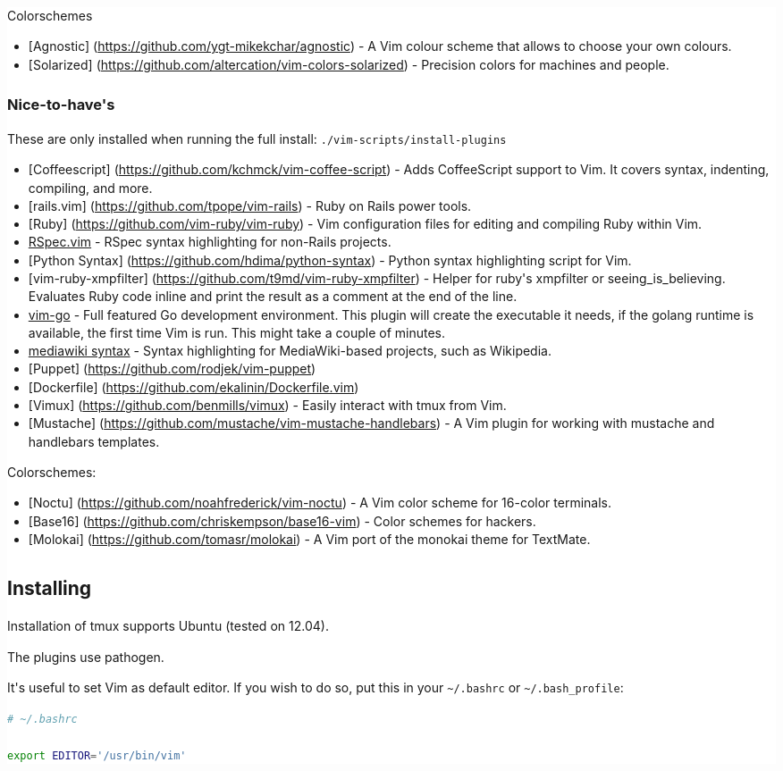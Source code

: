 Colorschemes

* [Agnostic] (https://github.com/ygt-mikekchar/agnostic) - A Vim colour scheme
  that allows to choose your own colours.
* [Solarized] (https://github.com/altercation/vim-colors-solarized) - Precision
  colors for machines and people.

### <a name="nice-to-have-plugins"></a>Nice-to-have's

These are only installed when running the full install: `./vim-scripts/install-plugins`

* [Coffeescript] (https://github.com/kchmck/vim-coffee-script) - Adds
  CoffeeScript support to Vim. It covers syntax, indenting, compiling, and more.
* [rails.vim] (https://github.com/tpope/vim-rails) - Ruby on Rails power tools.
* [Ruby] (https://github.com/vim-ruby/vim-ruby) - Vim configuration files
  for editing and compiling Ruby within Vim.
* [RSpec.vim](https://github.com/mikbe/rspec.vim) - RSpec syntax highlighting
  for non-Rails projects.
* [Python Syntax] (https://github.com/hdima/python-syntax) - Python syntax
  highlighting script for Vim.
* [vim-ruby-xmpfilter] (https://github.com/t9md/vim-ruby-xmpfilter) - Helper
  for ruby's xmpfilter or seeing_is_believing. Evaluates Ruby code inline and
  print the result as a comment at the end of the line.
* [vim-go](https://github.com/fatih/vim-go) - Full featured Go development
  environment. This plugin will create the executable it needs, if the
  golang runtime is available, the first time Vim is run. This might take a
  couple of minutes.
* [mediawiki syntax](https://github.com/chikamichi/mediawiki.vim) - Syntax
highlighting for MediaWiki-based projects, such as Wikipedia.
* [Puppet] (https://github.com/rodjek/vim-puppet)
* [Dockerfile] (https://github.com/ekalinin/Dockerfile.vim)
* [Vimux] (https://github.com/benmills/vimux) - Easily interact with tmux from Vim.
* [Mustache] (https://github.com/mustache/vim-mustache-handlebars) - A Vim plugin for
  working with mustache and handlebars templates.

Colorschemes:

* [Noctu] (https://github.com/noahfrederick/vim-noctu) - A Vim color scheme for
  16-color terminals.
* [Base16] (https://github.com/chriskempson/base16-vim) - Color schemes for hackers.
* [Molokai] (https://github.com/tomasr/molokai) - A Vim port of the monokai
  theme for TextMate.

## <a name="installing"></a>Installing

Installation of tmux supports Ubuntu (tested on 12.04).

The plugins use pathogen.

It's useful to set Vim as default editor. If you wish to do so, put this
in your `~/.bashrc` or `~/.bash_profile`:

```sh
# ~/.bashrc

export EDITOR='/usr/bin/vim'
```
